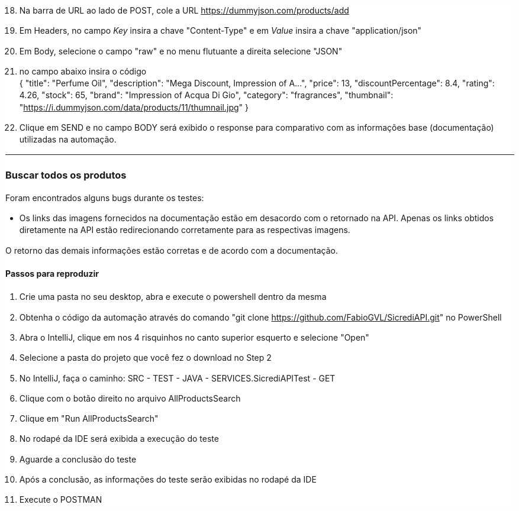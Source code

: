 18. Na barra de URL ao lado de POST, cole a URL https://dummyjson.com/products/add

19. Em Headers, no campo _Key_ insira a chave "Content-Type" e em _Value_ insira a chave "application/json"

20. Em Body, selecione o campo "raw" e no menu flutuante a direita selecione "JSON"

21. no campo abaixo insira o código   
    {
    "title": "Perfume Oil",
    "description": "Mega Discount, Impression of A...",
    "price": 13,
    "discountPercentage": 8.4,
    "rating": 4.26,
    "stock": 65,
    "brand": "Impression of Acqua Di Gio",
    "category": "fragrances",
    "thumbnail": "https://i.dummyjson.com/data/products/11/thumnail.jpg"
    }

22. Clique em SEND e no campo BODY será exibido o response para comparativo com as informações base (documentação) utilizadas na automação.

---

### Buscar todos os produtos

Foram encontrados alguns bugs durante os testes:


* Os links das imagens fornecidos na documentação estão em desacordo com o retornado na API. Apenas os links obtidos diretamente na API estão redirecionando corretamente para as respectivas imagens.

O retorno das demais informações estão corretas e de acordo com a documentação.

#### Passos para reproduzir

1. Crie uma pasta no seu desktop, abra e execute o powershell dentro da mesma

2. Obtenha o código da automação através do comando "git clone https://github.com/FabioGVL/SicrediAPI.git" no PowerShell

3. Abra o IntelliJ, clique em nos 4 risquinhos no canto superior esquerto e selecione "Open"

5. Selecione a pasta do projeto que você fez o download no Step 2

6. No IntelliJ, faça o caminho: SRC - TEST - JAVA - SERVICES.SicrediAPITest - GET

7. Clique com o botão direito no arquivo AllProductsSearch

8. Clique em "Run AllProductsSearch"

9. No rodapé da IDE será exibida a execução do teste

10. Aguarde a conclusão do teste

12. Após a conclusão, as informações do teste serão exibidas no rodapé da IDE

13. Execute o POSTMAN
